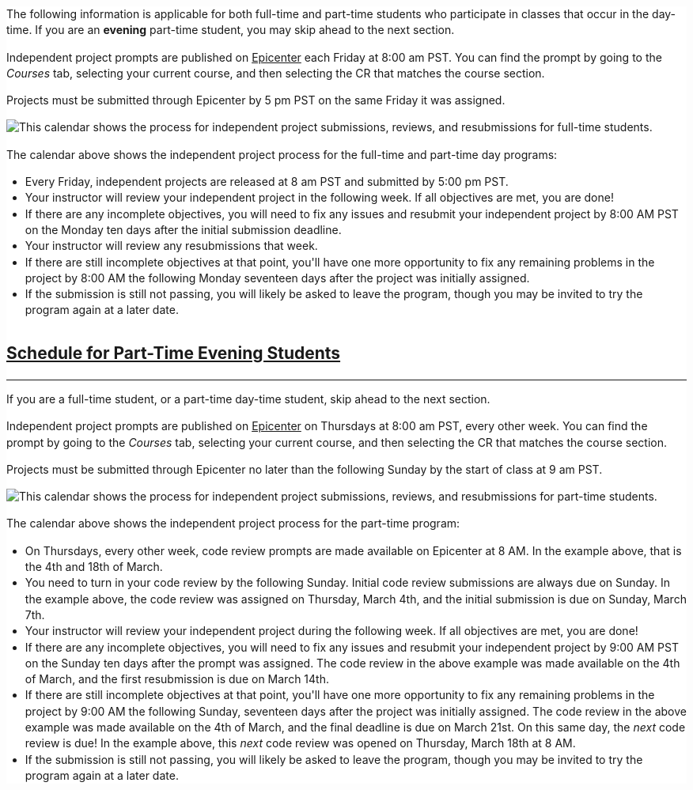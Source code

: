 The following information is applicable for both full-time and part-time students who participate in classes that occur in the day-time. If you are an **evening** part-time student, you may skip ahead to the next section.

Independent project prompts are published on [Epicenter](https://epicenter.epicodus.com/) each Friday at 8:00 am PST. You can find the prompt by going to the _Courses_ tab, selecting your current course, and then selecting the CR that matches the course section. 

Projects must be submitted through Epicenter by 5 pm PST on the same Friday it was assigned.

![This calendar shows the process for independent project submissions, reviews, and resubmissions for full-time students.](https://learnhowtoprogram.s3.us-west-2.amazonaws.com/INTRO/week1-html-css/remote_images_2021/resubmission-calendar.png)

The calendar above shows the independent project process for the full-time and part-time day programs:

* Every Friday, independent projects are released at 8 am PST and submitted by 5:00 pm PST.
* Your instructor will review your independent project in the following week. If all objectives are met, you are done!
* If there are any incomplete objectives, you will need to fix any issues and resubmit your independent project by 8:00 AM PST on the Monday ten days after the initial submission deadline.
* Your instructor will review any resubmissions that week.
* If there are still incomplete objectives at that point, you'll have one more opportunity to fix any remaining problems in the project by 8:00 AM the following Monday seventeen days after the project was initially assigned.
* If the submission is still not passing, you will likely be asked to leave the program, though you may be invited to try the program again at a later date.

## [Schedule for Part-Time Evening Students](#schedule-for-part-time-evening-students)
<hr />

If you are a full-time student, or a part-time day-time student, skip ahead to the next section.

Independent project prompts are published on [Epicenter](https://epicenter.epicodus.com/)  on Thursdays at 8:00 am PST, every other week. You can find the prompt by going to the _Courses_ tab, selecting your current course, and then selecting the CR that matches the course section. 

Projects must be submitted through Epicenter no later than the following Sunday by the start of class at 9 am PST.

![This calendar shows the process for independent project submissions, reviews, and resubmissions for part-time students.](https://learnhowtoprogram.s3.us-west-2.amazonaws.com/INTRO/week1-html-css/remote_images_2021/resub-calendar-parttime.png)

The calendar above shows the independent project process for the part-time program:

* On Thursdays, every other week, code review prompts are made available on Epicenter at 8 AM. In the example above, that is the 4th and 18th of March.
* You need to turn in your code review by the following Sunday. Initial code review submissions are always due on Sunday. In the example above, the code review was assigned on Thursday, March 4th, and the initial submission is due on Sunday, March 7th.
* Your instructor will review your independent project during the following week. If all objectives are met, you are done!
* If there are any incomplete objectives, you will need to fix any issues and resubmit your independent project by 9:00 AM PST on the Sunday ten days after the prompt was assigned. The code review in the above example was made available on the 4th of March, and the first resubmission is due on March 14th.
* If there are still incomplete objectives at that point, you'll have one more opportunity to fix any remaining problems in the project by 9:00 AM the following Sunday, seventeen days after the project was initially assigned. The code review in the above example was made available on the 4th of March, and the final deadline is due on March 21st. On this same day, the *next* code review is due! In the example above, this *next* code review was opened on Thursday, March 18th at 8 AM.
* If the submission is still not passing, you will likely be asked to leave the program, though you may be invited to try the program again at a later date.

